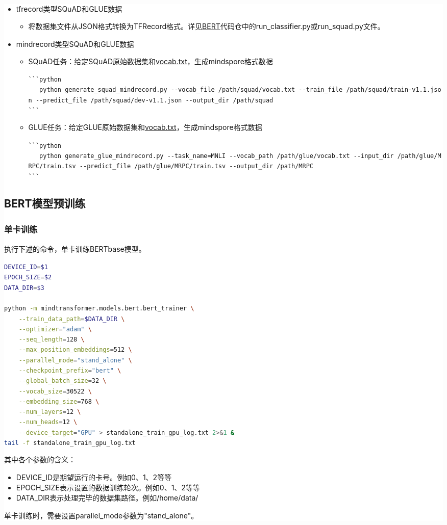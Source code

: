 - tfrecord类型SQuAD和GLUE数据
    - 将数据集文件从JSON格式转换为TFRecord格式。详见[BERT](https://github.com/google-research/bert)代码仓中的run_classifier.py或run_squad.py文件。

- mindrecord类型SQuAD和GLUE数据
    - SQuAD任务：给定SQuAD原始数据集和[vocab.txt](https://github.com/yuanxiaosc/BERT-for-Sequence-Labeling-and-Text-Classification/blob/master/pretrained_model/uncased_L-12_H-768_A-12/vocab.txt)，生成mindspore格式数据

          ```python
             python generate_squad_mindrecord.py --vocab_file /path/squad/vocab.txt --train_file /path/squad/train-v1.1.json --predict_file /path/squad/dev-v1.1.json --output_dir /path/squad
          ```

    - GLUE任务：给定GLUE原始数据集和[vocab.txt](https://github.com/yuanxiaosc/BERT-for-Sequence-Labeling-and-Text-Classification/blob/master/pretrained_model/uncased_L-12_H-768_A-12/vocab.txt)，生成mindspore格式数据

          ```python
             python generate_glue_mindrecord.py --task_name=MNLI --vocab_path /path/glue/vocab.txt --input_dir /path/glue/MRPC/train.tsv --predict_file /path/glue/MRPC/train.tsv --output_dir /path/MRPC
          ```

## BERT模型预训练

### 单卡训练

执行下述的命令，单卡训练BERTbase模型。

```bash
DEVICE_ID=$1
EPOCH_SIZE=$2
DATA_DIR=$3

python -m mindtransformer.models.bert.bert_trainer \
    --train_data_path=$DATA_DIR \
    --optimizer="adam" \
    --seq_length=128 \
    --max_position_embeddings=512 \
    --parallel_mode="stand_alone" \
    --checkpoint_prefix="bert" \
    --global_batch_size=32 \
    --vocab_size=30522 \
    --embedding_size=768 \
    --num_layers=12 \
    --num_heads=12 \
    --device_target="GPU" > standalone_train_gpu_log.txt 2>&1 &
tail -f standalone_train_gpu_log.txt
```

其中各个参数的含义：

- DEVICE_ID是期望运行的卡号。例如0、1、2等等
- EPOCH_SIZE表示设置的数据训练轮次。例如0、1、2等等
- DATA_DIR表示处理完毕的数据集路径。例如/home/data/

单卡训练时，需要设置parallel_mode参数为"stand_alone"。

